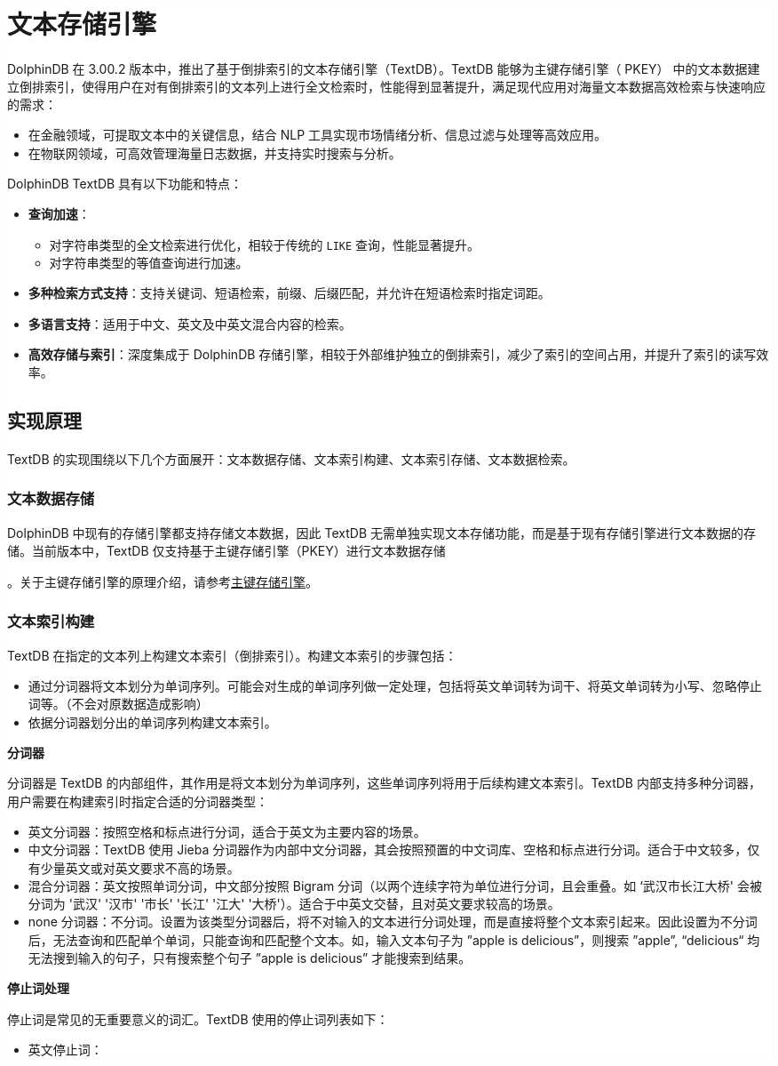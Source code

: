 # 文本存储引擎

DolphinDB 在 3.00.2 版本中，推出了基于倒排索引的文本存储引擎（TextDB）。TextDB 能够为主键存储引擎（ PKEY）
中的文本数据建立倒排索引，使得用户在对有倒排索引的文本列上进行全文检索时，性能得到显著提升，满足现代应用对海量文本数据高效检索与快速响应的需求：

* 在金融领域，可提取文本中的关键信息，结合 NLP 工具实现市场情绪分析、信息过滤与处理等高效应用。
* 在物联网领域，可高效管理海量日志数据，并支持实时搜索与分析。

DolphinDB TextDB 具有以下功能和特点：

* **查询加速**：

  + 对字符串类型的全文检索进行优化，相较于传统的 `LIKE` 查询，性能显著提升。
  + 对字符串类型的等值查询进行加速。
* **多种检索方式支持**：支持关键词、短语检索，前缀、后缀匹配，并允许在短语检索时指定词距。
* **多语言支持**：适用于中文、英文及中英文混合内容的检索。
* **高效存储与索引**：深度集成于 DolphinDB 存储引擎，相较于外部维护独立的倒排索引，减少了索引的空间占用，并提升了索引的读写效率。

## 实现原理

TextDB 的实现围绕以下几个方面展开：文本数据存储、文本索引构建、文本索引存储、文本数据检索。

### 文本数据存储

DolphinDB 中现有的存储引擎都支持存储文本数据，因此 TextDB
无需单独实现文本存储功能，而是基于现有存储引擎进行文本数据的存储。当前版本中，TextDB 仅支持基于主键存储引擎（PKEY）进行文本数据存储

。关于主键存储引擎的原理介绍，请参考[主键存储引擎](pkey_engine.html)。

### 文本索引构建

TextDB 在指定的文本列上构建文本索引（倒排索引）。构建文本索引的步骤包括：

* 通过分词器将文本划分为单词序列。可能会对生成的单词序列做一定处理，包括将英文单词转为词干、将英文单词转为小写、忽略停止词等。（不会对原数据造成影响）
* 依据分词器划分出的单词序列构建文本索引。

**分词器**

分词器是 TextDB 的内部组件，其作用是将文本划分为单词序列，这些单词序列将用于后续构建文本索引。TextDB
内部支持多种分词器，用户需要在构建索引时指定合适的分词器类型：

* 英文分词器：按照空格和标点进行分词，适合于英文为主要内容的场景。
* 中文分词器：TextDB 使用 Jieba
  分词器作为内部中文分词器，其会按照预置的中文词库、空格和标点进行分词。适合于中文较多，仅有少量英文或对英文要求不高的场景。
* 混合分词器：英文按照单词分词，中文部分按照 Bigram 分词（以两个连续字符为单位进行分词，且会重叠。如 ‘武汉市长江大桥' 会被分词为
  '武汉' '汉市' '市长' '长江' '江大' '大桥'）。适合于中英文交替，且对英文要求较高的场景。
* none
  分词器：不分词。设置为该类型分词器后，将不对输入的文本进行分词处理，而是直接将整个文本索引起来。因此设置为不分词后，无法查询和匹配单个单词，只能查询和匹配整个文本。如，输入文本句子为
  ”apple is delicious”，则搜索 ”apple”, “delicious“ 均无法搜到输入的句子，只有搜索整个句子 ”apple
  is delicious” 才能搜索到结果。

**停止词处理**

停止词是常见的无重要意义的词汇。TextDB 使用的停止词列表如下：

* 英文停止词：
